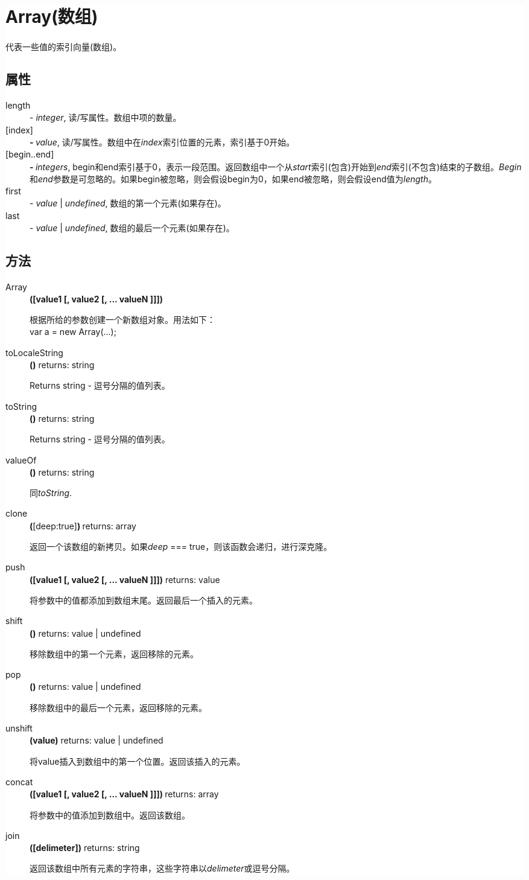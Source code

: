 # Array(数组)

<p>代表一些值的索引向量(数组)。</p>
  <dl>
    <h2>属性</h2>
    <dt>length</dt>
    <dd>- <em>integer</em>, 读/写属性。数组中项的数量。</dd>
    <dt>[index]</dt>
    <dd><strong>- </strong><em>value</em>, 读/写属性。数组中在<em>index</em>索引位置的元素，索引基于0开始。</dd>
    <dt>[begin..end]</dt>
    <dd><strong>- </strong><em>integers</em>, begin和end索引基于0，表示一段范围。返回数组中一个从<em>start</em>索引(包含)开始到<em>end</em>索引(不包含)结束的子数组。<em>Begin</em>和<em>end</em>参数是可忽略的。如果begin被忽略，则会假设begin为0，如果end被忽略，则会假设end值为<em>length</em>。</dd>
    <dt>first</dt>
    <dd>- <em>value</em> | <em>undefined</em>, 数组的第一个元素(如果存在)。</dd>
    <dt>last</dt>
    <dd>- <em>value</em> | <em>undefined</em>, 数组的最后一个元素(如果存在)。</dd>
    <h2>方法</h2>
    <dt>Array</dt>
    <dd><strong>([value1 [, value2 [, ... valueN ]]])</strong>
      <p>根据所给的参数创建一个新数组对象。用法如下：<br/>
	  var a = new Array(...);</p></dd>
    <dt>toLocaleString</dt>
    <dd>
      <div><strong>()</strong> returns: string</div>
      <p>Returns string - 逗号分隔的值列表。</p></dd>
    <dt>toString</dt>
    <dd>
      <div><strong>()</strong> returns: string</div>
      <p>Returns string - 逗号分隔的值列表。</p></dd>
    <dt>valueOf</dt>
    <dd>
      <div><strong>()</strong> returns: string</div>
      <p>同<em>toString</em>.</p></dd>
    <dt>clone</dt>
    <dd>
      <div><strong>(</strong>[deep:true]<strong>) </strong>returns: array</div>
      <p>返回一个该数组的新拷贝。如果<em>deep</em> === true，则该函数会递归，进行深克隆。</p></dd>
    <dt>push</dt>
    <dd>
      <div><strong>([value1 [, value2 [, ... valueN ]]])</strong> returns: value</div>
      <p>将参数中的值都添加到数组末尾。返回最后一个插入的元素。</p></dd>
    <dt>shift</dt>
    <dd>
      <div><strong>()</strong> returns: value | undefined</div>
      <p>移除数组中的第一个元素，返回移除的元素。</p></dd>
    <dt>pop</dt>
    <dd>
      <div><strong>()</strong> returns: value | undefined</div>
      <p>移除数组中的最后一个元素，返回移除的元素。</p></dd>
    <dt>unshift</dt>
    <dd>
      <div><strong>(value)</strong> returns: value | undefined</div>
      <p>将value插入到数组中的第一个位置。返回该插入的元素。</p></dd>
    <dt>concat</dt>
    <dd>
      <div><strong>([value1 [, value2 [, ... valueN ]]]) </strong>returns: array</div>
      <p>将参数中的值添加到数组中。返回该数组。</p></dd>
    <dt>join</dt>
    <dd>
      <div><strong>([delimeter])</strong> returns: string</div>
      <p>返回该数组中所有元素的字符串，这些字符串以<em>delimeter</em>或逗号分隔。</p></dd>